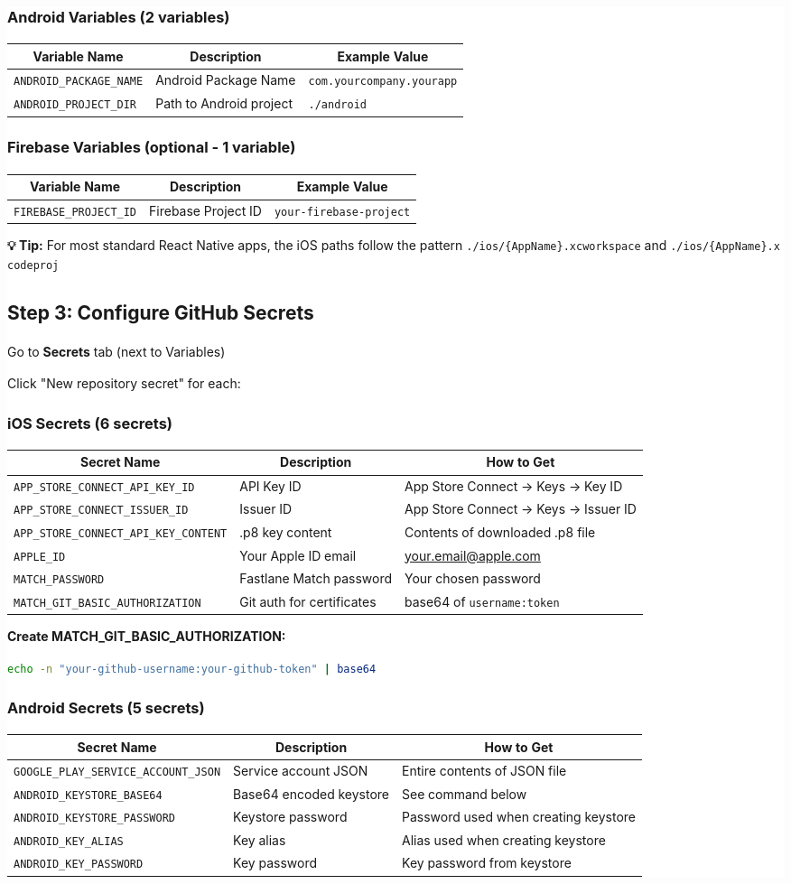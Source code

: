 ### Android Variables (2 variables)

| Variable Name          | Description             | Example Value             |
| ---------------------- | ----------------------- | ------------------------- |
| `ANDROID_PACKAGE_NAME` | Android Package Name    | `com.yourcompany.yourapp` |
| `ANDROID_PROJECT_DIR`  | Path to Android project | `./android`               |

### Firebase Variables (optional - 1 variable)

| Variable Name         | Description         | Example Value           |
| --------------------- | ------------------- | ----------------------- |
| `FIREBASE_PROJECT_ID` | Firebase Project ID | `your-firebase-project` |

**💡 Tip:** For most standard React Native apps, the iOS paths follow the pattern `./ios/{AppName}.xcworkspace` and `./ios/{AppName}.xcodeproj`

## Step 3: Configure GitHub Secrets

Go to **Secrets** tab (next to Variables)

Click "New repository secret" for each:

### iOS Secrets (6 secrets)

| Secret Name                         | Description               | How to Get                           |
| ----------------------------------- | ------------------------- | ------------------------------------ |
| `APP_STORE_CONNECT_API_KEY_ID`      | API Key ID                | App Store Connect → Keys → Key ID    |
| `APP_STORE_CONNECT_ISSUER_ID`       | Issuer ID                 | App Store Connect → Keys → Issuer ID |
| `APP_STORE_CONNECT_API_KEY_CONTENT` | .p8 key content           | Contents of downloaded .p8 file      |
| `APPLE_ID`                          | Your Apple ID email       | your.email@apple.com                 |
| `MATCH_PASSWORD`                    | Fastlane Match password   | Your chosen password                 |
| `MATCH_GIT_BASIC_AUTHORIZATION`     | Git auth for certificates | base64 of `username:token`           |

**Create MATCH_GIT_BASIC_AUTHORIZATION:**

```bash
echo -n "your-github-username:your-github-token" | base64
```

### Android Secrets (5 secrets)

| Secret Name                        | Description             | How to Get                           |
| ---------------------------------- | ----------------------- | ------------------------------------ |
| `GOOGLE_PLAY_SERVICE_ACCOUNT_JSON` | Service account JSON    | Entire contents of JSON file         |
| `ANDROID_KEYSTORE_BASE64`          | Base64 encoded keystore | See command below                    |
| `ANDROID_KEYSTORE_PASSWORD`        | Keystore password       | Password used when creating keystore |
| `ANDROID_KEY_ALIAS`                | Key alias               | Alias used when creating keystore    |
| `ANDROID_KEY_PASSWORD`             | Key password            | Key password from keystore           |
